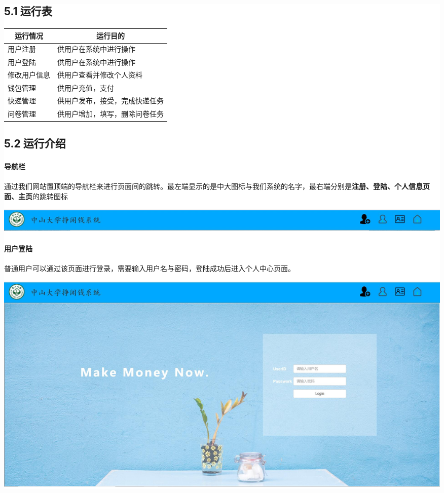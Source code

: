 ## 5.1 运行表

| 运行情况     | 运行目的                       |
| ------------ | ------------------------------ |
| 用户注册     | 供用户在系统中进行操作         |
| 用户登陆     | 供用户在系统中进行操作         |
| 修改用户信息 | 供用户查看并修改个人资料       |
| 钱包管理     | 供用户充值，支付               |
| 快递管理     | 供用户发布，接受，完成快递任务 |
| 问卷管理     | 供用户增加，填写，删除问卷任务 |

## 5.2 运行介绍

#### 导航栏

通过我们网站置顶端的导航栏来进行页面间的跳转。最左端显示的是中大图标与我们系统的名字，最右端分别是**注册、登陆、个人信息页面、主页**的跳转图标

![header](./images/header.jpg)

#### 用户登陆

普通用户可以通过该页面进行登录，需要输入用户名与密码，登陆成功后进入个人中心页面。

![login](./images/login.jpg)
